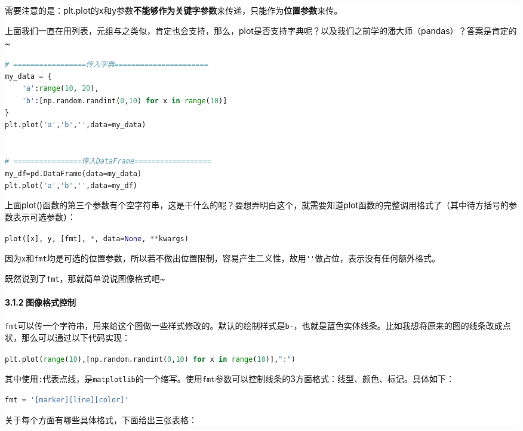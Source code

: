 需要注意的是：plt.plot的x和y参数**不能够作为关键字参数**来传递，只能作为**位置参数**来传。

上面我们一直在用列表，元组与之类似，肯定也会支持，那么，plot是否支持字典呢？以及我们之前学的潘大师（pandas）？答案是肯定的~

```python
# =================传入字典======================
my_data = {
    'a':range(10, 20),
    'b':[np.random.randint(0,10) for x in range(10)]
}
plt.plot('a','b','',data=my_data)


# ================传入DataFrame==================
my_df=pd.DataFrame(data=my_data)
plt.plot('a','b','',data=my_df)
```

上面plot()函数的第三个参数有个空字符串，这是干什么的呢？要想弄明白这个，就需要知道plot函数的完整调用格式了（其中待方括号的参数表示可选参数）：

```python
plot([x], y, [fmt], *, data=None, **kwargs)
```

因为`x`和`fmt`均是可选的位置参数，所以若不做出位置限制，容易产生二义性，故用`''`做占位，表示没有任何额外格式。

既然说到了`fmt`，那就简单说说图像格式吧~

#### 3.1.2 图像格式控制

`fmt`可以传一个字符串，用来给这个图做一些样式修改的。默认的绘制样式是`b-`，也就是蓝色实体线条。比如我想将原来的图的线条改成点状，那么可以通过以下代码实现：

```python
plt.plot(range(10),[np.random.randint(0,10) for x in range(10)],":")
```

其中使用`:`代表点线，是`matplotlib`的一个缩写。使用`fmt`参数可以控制线条的3方面格式：线型、颜色、标记。具体如下：

```python
fmt = '[marker][line][color]'
```

关于每个方面有哪些具体格式，下面给出三张表格：
